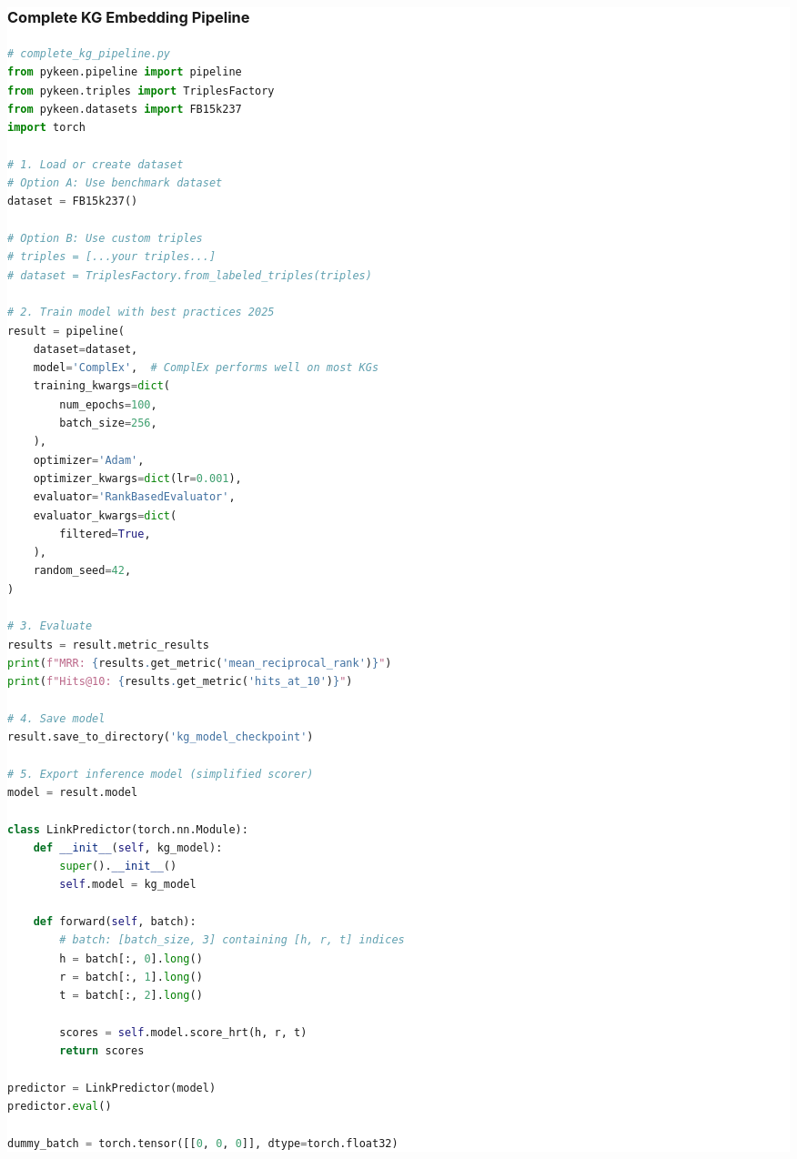 ### Complete KG Embedding Pipeline

```python
# complete_kg_pipeline.py
from pykeen.pipeline import pipeline
from pykeen.triples import TriplesFactory
from pykeen.datasets import FB15k237
import torch

# 1. Load or create dataset
# Option A: Use benchmark dataset
dataset = FB15k237()

# Option B: Use custom triples
# triples = [...your triples...]
# dataset = TriplesFactory.from_labeled_triples(triples)

# 2. Train model with best practices 2025
result = pipeline(
    dataset=dataset,
    model='ComplEx',  # ComplEx performs well on most KGs
    training_kwargs=dict(
        num_epochs=100,
        batch_size=256,
    ),
    optimizer='Adam',
    optimizer_kwargs=dict(lr=0.001),
    evaluator='RankBasedEvaluator',
    evaluator_kwargs=dict(
        filtered=True,
    ),
    random_seed=42,
)

# 3. Evaluate
results = result.metric_results
print(f"MRR: {results.get_metric('mean_reciprocal_rank')}")
print(f"Hits@10: {results.get_metric('hits_at_10')}")

# 4. Save model
result.save_to_directory('kg_model_checkpoint')

# 5. Export inference model (simplified scorer)
model = result.model

class LinkPredictor(torch.nn.Module):
    def __init__(self, kg_model):
        super().__init__()
        self.model = kg_model

    def forward(self, batch):
        # batch: [batch_size, 3] containing [h, r, t] indices
        h = batch[:, 0].long()
        r = batch[:, 1].long()
        t = batch[:, 2].long()

        scores = self.model.score_hrt(h, r, t)
        return scores

predictor = LinkPredictor(model)
predictor.eval()

dummy_batch = torch.tensor([[0, 0, 0]], dtype=torch.float32)
```